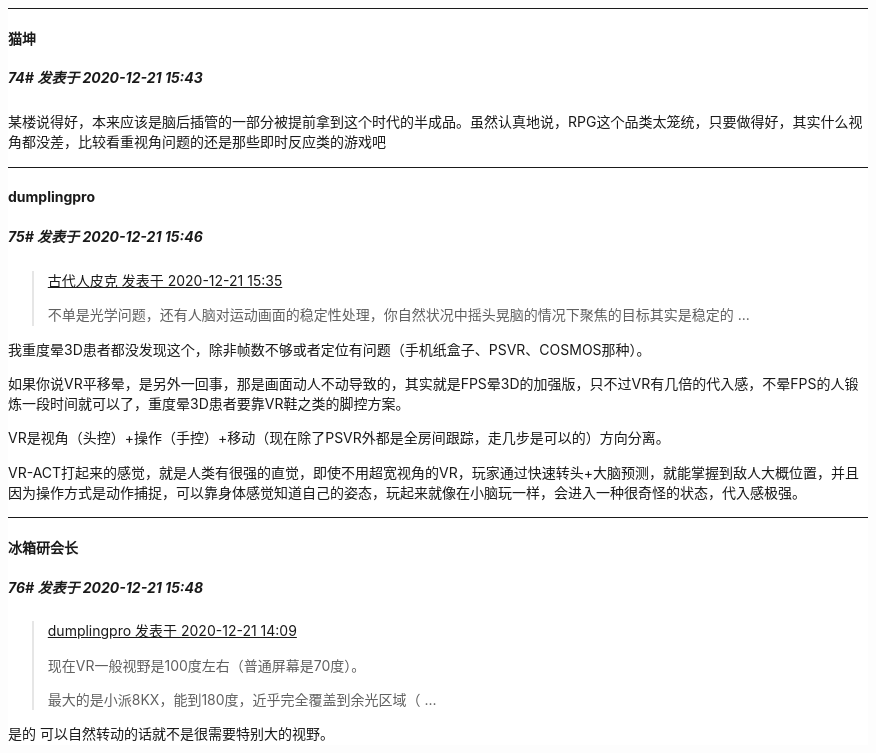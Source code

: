 
*****

####  猫坤  
##### 74#       发表于 2020-12-21 15:43




某楼说得好，本来应该是脑后插管的一部分被提前拿到这个时代的半成品。虽然认真地说，RPG这个品类太笼统，只要做得好，其实什么视角都没差，比较看重视角问题的还是那些即时反应类的游戏吧







*****

####  dumplingpro  
##### 75#       发表于 2020-12-21 15:46



<blockquote><a href="httphttps://bbs.saraba1st.com/2b/forum.php?mod=redirect&amp;goto=findpost&amp;pid=49796780&amp;ptid=1978773" target="_blank">古代人皮克 发表于 2020-12-21 15:35</a>

不单是光学问题，还有人脑对运动画面的稳定性处理，你自然状况中摇头晃脑的情况下聚焦的目标其实是稳定的 ...</blockquote>
我重度晕3D患者都没发现这个，除非帧数不够或者定位有问题（手机纸盒子、PSVR、COSMOS那种）。


如果你说VR平移晕，是另外一回事，那是画面动人不动导致的，其实就是FPS晕3D的加强版，只不过VR有几倍的代入感，不晕FPS的人锻炼一段时间就可以了，重度晕3D患者要靠VR鞋之类的脚控方案。


VR是视角（头控）+操作（手控）+移动（现在除了PSVR外都是全房间跟踪，走几步是可以的）方向分离。


VR-ACT打起来的感觉，就是人类有很强的直觉，即使不用超宽视角的VR，玩家通过快速转头+大脑预测，就能掌握到敌人大概位置，并且因为操作方式是动作捕捉，可以靠身体感觉知道自己的姿态，玩起来就像在小脑玩一样，会进入一种很奇怪的状态，代入感极强。














*****

####  冰箱研会长  
##### 76#       发表于 2020-12-21 15:48



<blockquote><a href="httphttps://bbs.saraba1st.com/2b/forum.php?mod=redirect&amp;goto=findpost&amp;pid=49795799&amp;ptid=1978773" target="_blank">dumplingpro 发表于 2020-12-21 14:09</a>

现在VR一般视野是100度左右（普通屏幕是70度）。


最大的是小派8KX，能到180度，近乎完全覆盖到余光区域（ ...</blockquote>
是的 可以自然转动的话就不是很需要特别大的视野。
